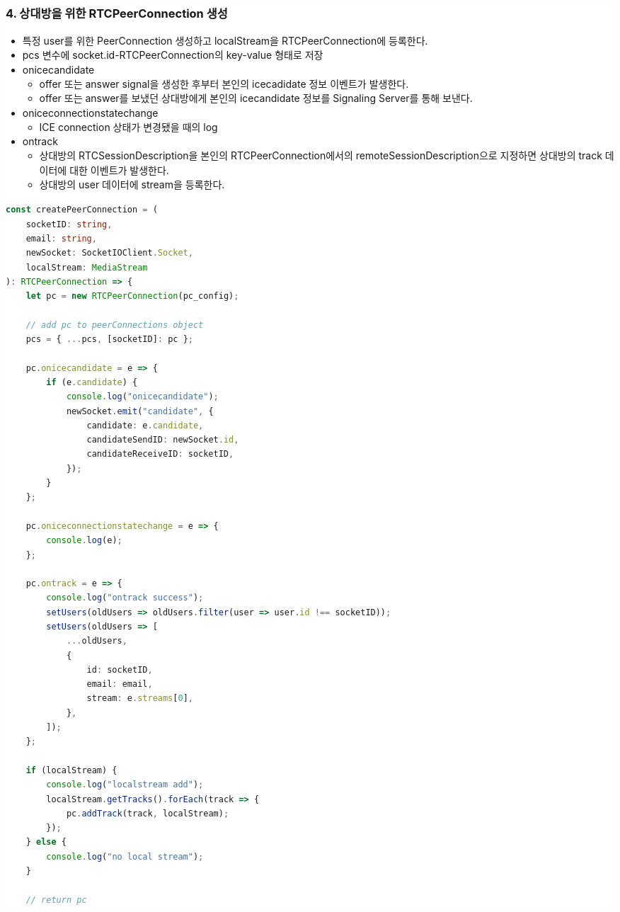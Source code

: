### 4. 상대방을 위한 RTCPeerConnection 생성

-   특정 user를 위한 PeerConnection 생성하고 localStream을 RTCPeerConnection에 등록한다.
-   pcs 변수에 socket.id-RTCPeerConnection의 key-value 형태로 저장
-   onicecandidate
    -   offer 또는 answer signal을 생성한 후부터 본인의 icecadidate 정보 이벤트가 발생한다.
    -   offer 또는 answer를 보냈던 상대방에게 본인의 icecandidate 정보를 Signaling Server를 통해 보낸다.
-   oniceconnectionstatechange
    -   ICE connection 상태가 변경됐을 때의 log
-   ontrack
    -   상대방의 RTCSessionDescription을 본인의 RTCPeerConnection에서의 remoteSessionDescription으로 지정하면 상대방의 track 데이터에 대한 이벤트가 발생한다.
    -   상대방의 user 데이터에 stream을 등록한다.

```ts
const createPeerConnection = (
    socketID: string,
    email: string,
    newSocket: SocketIOClient.Socket,
    localStream: MediaStream
): RTCPeerConnection => {
    let pc = new RTCPeerConnection(pc_config);

    // add pc to peerConnections object
    pcs = { ...pcs, [socketID]: pc };

    pc.onicecandidate = e => {
        if (e.candidate) {
            console.log("onicecandidate");
            newSocket.emit("candidate", {
                candidate: e.candidate,
                candidateSendID: newSocket.id,
                candidateReceiveID: socketID,
            });
        }
    };

    pc.oniceconnectionstatechange = e => {
        console.log(e);
    };

    pc.ontrack = e => {
        console.log("ontrack success");
        setUsers(oldUsers => oldUsers.filter(user => user.id !== socketID));
        setUsers(oldUsers => [
            ...oldUsers,
            {
                id: socketID,
                email: email,
                stream: e.streams[0],
            },
        ]);
    };

    if (localStream) {
        console.log("localstream add");
        localStream.getTracks().forEach(track => {
            pc.addTrack(track, localStream);
        });
    } else {
        console.log("no local stream");
    }

    // return pc
```